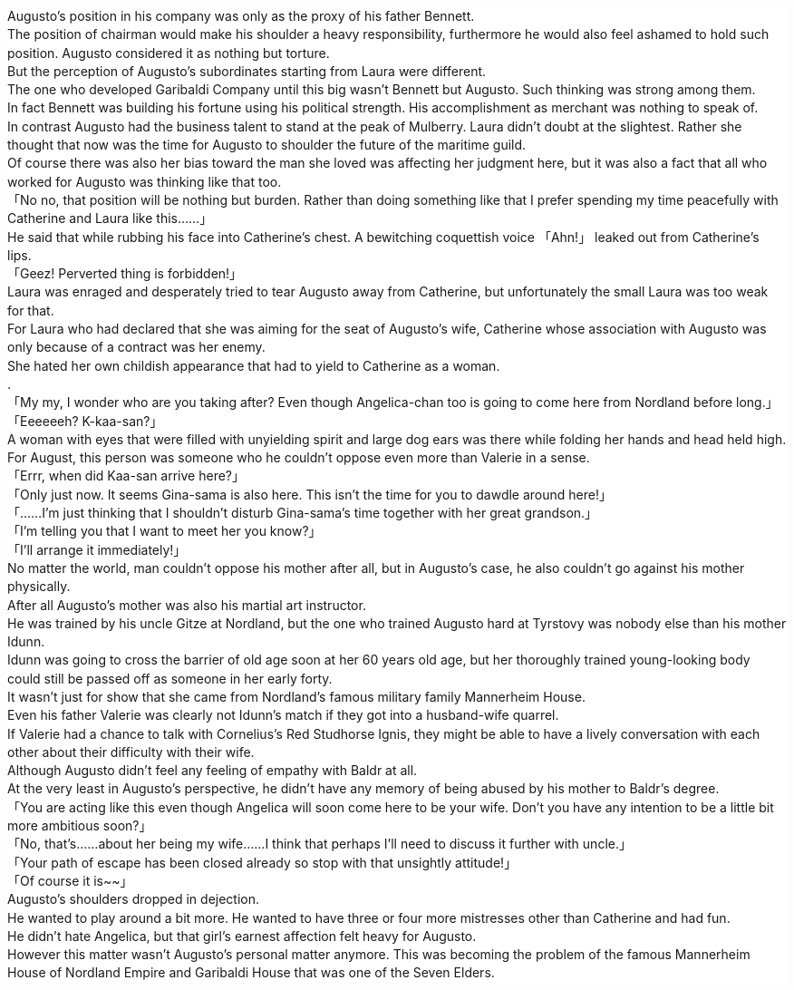 Augusto’s position in his company was only as the proxy of his father Bennett.<br/>
The position of chairman would make his shoulder a heavy responsibility, furthermore he would also feel ashamed to hold such position. Augusto considered it as nothing but torture.<br/>
But the perception of Augusto’s subordinates starting from Laura were different.<br/>
The one who developed Garibaldi Company until this big wasn’t Bennett but Augusto. Such thinking was strong among them.<br/>
In fact Bennett was building his fortune using his political strength. His accomplishment as merchant was nothing to speak of.<br/>
In contrast Augusto had the business talent to stand at the peak of Mulberry. Laura didn’t doubt at the slightest. Rather she thought that now was the time for Augusto to shoulder the future of the maritime guild.<br/>
Of course there was also her bias toward the man she loved was affecting her judgment here, but it was also a fact that all who worked for Augusto was thinking like that too.<br/>
「No no, that position will be nothing but burden. Rather than doing something like that I prefer spending my time peacefully with Catherine and Laura like this……」<br/>
He said that while rubbing his face into Catherine’s chest. A bewitching coquettish voice 「Ahn!」 leaked out from Catherine’s lips.<br/>
「Geez! Perverted thing is forbidden!」<br/>
Laura was enraged and desperately tried to tear Augusto away from Catherine, but unfortunately the small Laura was too weak for that.<br/>
For Laura who had declared that she was aiming for the seat of Augusto’s wife, Catherine whose association with Augusto was only because of a contract was her enemy.<br/>
She hated her own childish appearance that had to yield to Catherine as a woman.<br/>
.<br/>
「My my, I wonder who are you taking after? Even though Angelica-chan too is going to come here from Nordland before long.」<br/>
「Eeeeeeh? K-kaa-san?」<br/>
A woman with eyes that were filled with unyielding spirit and large dog ears was there while folding her hands and head held high.<br/>
For August, this person was someone who he couldn’t oppose even more than Valerie in a sense.<br/>
「Errr, when did Kaa-san arrive here?」<br/>
「Only just now. It seems Gina-sama is also here. This isn’t the time for you to dawdle around here!」<br/>
「……I’m just thinking that I shouldn’t disturb Gina-sama’s time together with her great grandson.」<br/>
「I’m telling you that I want to meet her you know?」<br/>
「I’ll arrange it immediately!」<br/>
No matter the world, man couldn’t oppose his mother after all, but in Augusto’s case, he also couldn’t go against his mother physically.<br/>
After all Augusto’s mother was also his martial art instructor.<br/>
He was trained by his uncle Gitze at Nordland, but the one who trained Augusto hard at Tyrstovy was nobody else than his mother Idunn.<br/>
Idunn was going to cross the barrier of old age soon at her 60 years old age, but her thoroughly trained young-looking body could still be passed off as someone in her early forty.<br/>
It wasn’t just for show that she came from Nordland’s famous military family Mannerheim House.<br/>
Even his father Valerie was clearly not Idunn’s match if they got into a husband-wife quarrel.<br/>
If Valerie had a chance to talk with Cornelius’s Red Studhorse Ignis, they might be able to have a lively conversation with each other about their difficulty with their wife.<br/>
Although Augusto didn’t feel any feeling of empathy with Baldr at all.<br/>
At the very least in Augusto’s perspective, he didn’t have any memory of being abused by his mother to Baldr’s degree.<br/>
「You are acting like this even though Angelica will soon come here to be your wife. Don’t you have any intention to be a little bit more ambitious soon?」<br/>
「No, that’s……about her being my wife……I think that perhaps I’ll need to discuss it further with uncle.」<br/>
「Your path of escape has been closed already so stop with that unsightly attitude!」<br/>
「Of course it is~~」<br/>
Augusto’s shoulders dropped in dejection.<br/>
He wanted to play around a bit more. He wanted to have three or four more mistresses other than Catherine and had fun.<br/>
He didn’t hate Angelica, but that girl’s earnest affection felt heavy for Augusto.<br/>
However this matter wasn’t Augusto’s personal matter anymore. This was becoming the problem of the famous Mannerheim House of Nordland Empire and Garibaldi House that was one of the Seven Elders.<br/>